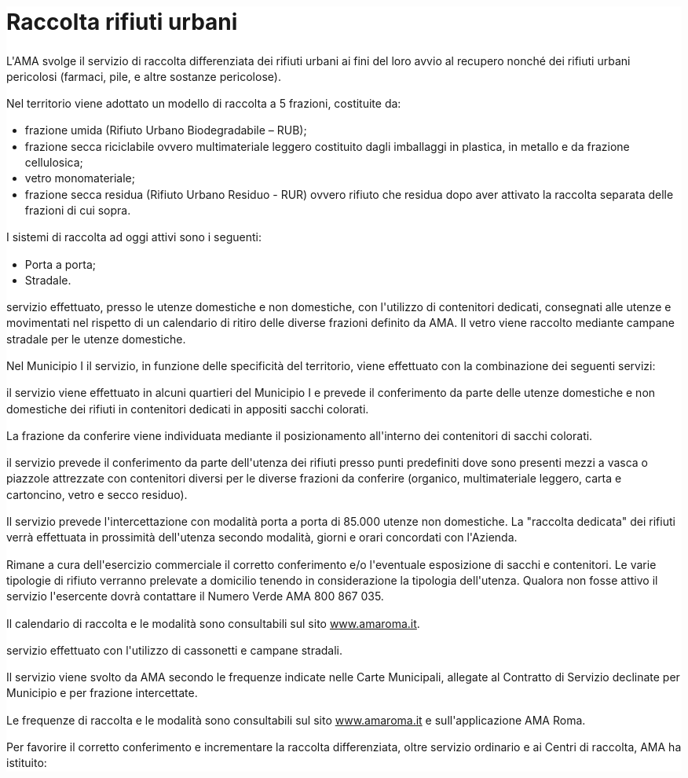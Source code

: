 # Raccolta rifiuti urbani
L'AMA svolge il servizio di raccolta differenziata dei rifiuti urbani ai fini del loro avvio al recupero nonché dei rifiuti urbani pericolosi (farmaci, pile, e altre sostanze pericolose). 

Nel territorio viene adottato un modello di raccolta a 5 frazioni, costituite da: 
- frazione umida (Rifiuto Urbano Biodegradabile – RUB); 
- frazione secca riciclabile ovvero multimateriale leggero costituito dagli imballaggi in plastica, in metallo e da frazione cellulosica; 
- vetro monomateriale;
- frazione secca residua (Rifiuto Urbano Residuo - RUR) ovvero rifiuto che residua dopo aver attivato la raccolta separata delle frazioni di cui sopra.

I sistemi di raccolta ad oggi attivi sono i seguenti: 
- Porta a porta;
- Stradale. 

servizio effettuato, presso le utenze domestiche e non domestiche, con l'utilizzo di contenitori dedicati, consegnati alle utenze e movimentati nel rispetto di un calendario di ritiro delle diverse frazioni definito da AMA. Il vetro viene raccolto mediante campane stradale per le utenze domestiche.

Nel Municipio I il servizio, in funzione delle specificità del territorio, viene effettuato con la combinazione dei seguenti servizi:

il servizio viene effettuato in alcuni quartieri del Municipio I e prevede il conferimento da parte delle utenze domestiche e non domestiche dei rifiuti in contenitori dedicati in appositi sacchi colorati. 

La frazione da conferire viene individuata mediante il posizionamento all'interno dei contenitori di sacchi colorati.

il servizio prevede il conferimento da parte dell'utenza dei rifiuti presso punti predefiniti dove sono presenti mezzi a vasca o piazzole attrezzate con contenitori diversi per le diverse frazioni da conferire (organico, multimateriale leggero, carta e cartoncino, vetro e secco residuo).

Il servizio prevede l'intercettazione con modalità porta a porta di 85.000 utenze non domestiche. La "raccolta dedicata" dei rifiuti verrà effettuata in prossimità dell'utenza secondo modalità, giorni e orari concordati con l'Azienda. 

Rimane a cura dell'esercizio commerciale il corretto conferimento e/o l'eventuale esposizione di sacchi e contenitori. Le varie tipologie di rifiuto verranno prelevate a domicilio tenendo in considerazione la tipologia dell'utenza. Qualora non fosse attivo il servizio l'esercente dovrà contattare il Numero Verde AMA 800 867 035. 

Il calendario di raccolta e le modalità sono consultabili sul sito www.amaroma.it.

servizio effettuato con l'utilizzo di cassonetti e campane stradali.

Il servizio viene svolto da AMA secondo le frequenze indicate nelle Carte Municipali, allegate al Contratto di Servizio declinate per Municipio e per frazione intercettate. 

Le frequenze di raccolta e le modalità sono consultabili sul sito www.amaroma.it e sull'applicazione AMA Roma. 

Per favorire il corretto conferimento e incrementare la raccolta differenziata, oltre servizio ordinario e ai Centri di raccolta, AMA ha istituito: 
